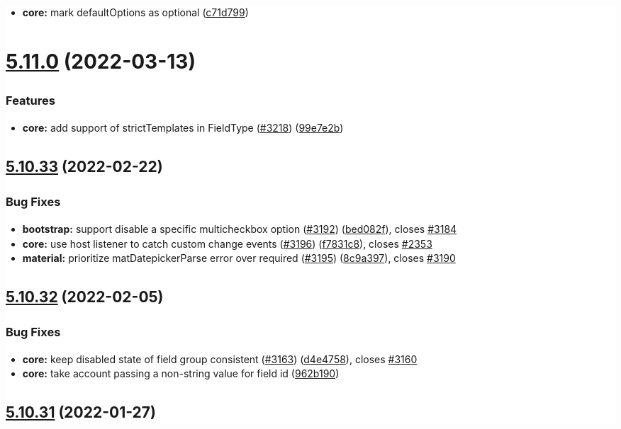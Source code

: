 * **core:** mark defaultOptions as optional ([c71d799](https://github.com/ngx-formly/ngx-formly/commit/c71d799))



<a name="5.11.0"></a>
# [5.11.0](https://github.com/ngx-formly/ngx-formly/compare/v5.10.33...v5.11.0) (2022-03-13)


### Features

* **core:** add support of strictTemplates in FieldType ([#3218](https://github.com/ngx-formly/ngx-formly/issues/3218)) ([99e7e2b](https://github.com/ngx-formly/ngx-formly/commit/99e7e2b))



<a name="5.10.33"></a>
## [5.10.33](https://github.com/ngx-formly/ngx-formly/compare/v5.10.32...v5.10.33) (2022-02-22)


### Bug Fixes

* **bootstrap:** support disable a specific multicheckbox option ([#3192](https://github.com/ngx-formly/ngx-formly/issues/3192)) ([bed082f](https://github.com/ngx-formly/ngx-formly/commit/bed082f)), closes [#3184](https://github.com/ngx-formly/ngx-formly/issues/3184)
* **core:** use host listener to catch custom change events ([#3196](https://github.com/ngx-formly/ngx-formly/issues/3196)) ([f7831c8](https://github.com/ngx-formly/ngx-formly/commit/f7831c8)), closes [#2353](https://github.com/ngx-formly/ngx-formly/issues/2353)
* **material:** prioritize matDatepickerParse error over required ([#3195](https://github.com/ngx-formly/ngx-formly/issues/3195)) ([8c9a397](https://github.com/ngx-formly/ngx-formly/commit/8c9a397)), closes [#3190](https://github.com/ngx-formly/ngx-formly/issues/3190)



<a name="5.10.32"></a>
## [5.10.32](https://github.com/ngx-formly/ngx-formly/compare/v5.10.31...v5.10.32) (2022-02-05)


### Bug Fixes

* **core:** keep disabled state of field group consistent ([#3163](https://github.com/ngx-formly/ngx-formly/issues/3163)) ([d4e4758](https://github.com/ngx-formly/ngx-formly/commit/d4e4758)), closes [#3160](https://github.com/ngx-formly/ngx-formly/issues/3160)
* **core:** take account passing a non-string value for field id ([962b190](https://github.com/ngx-formly/ngx-formly/commit/962b190))



<a name="5.10.31"></a>
## [5.10.31](https://github.com/ngx-formly/ngx-formly/compare/v5.10.30...v5.10.31) (2022-01-27)
